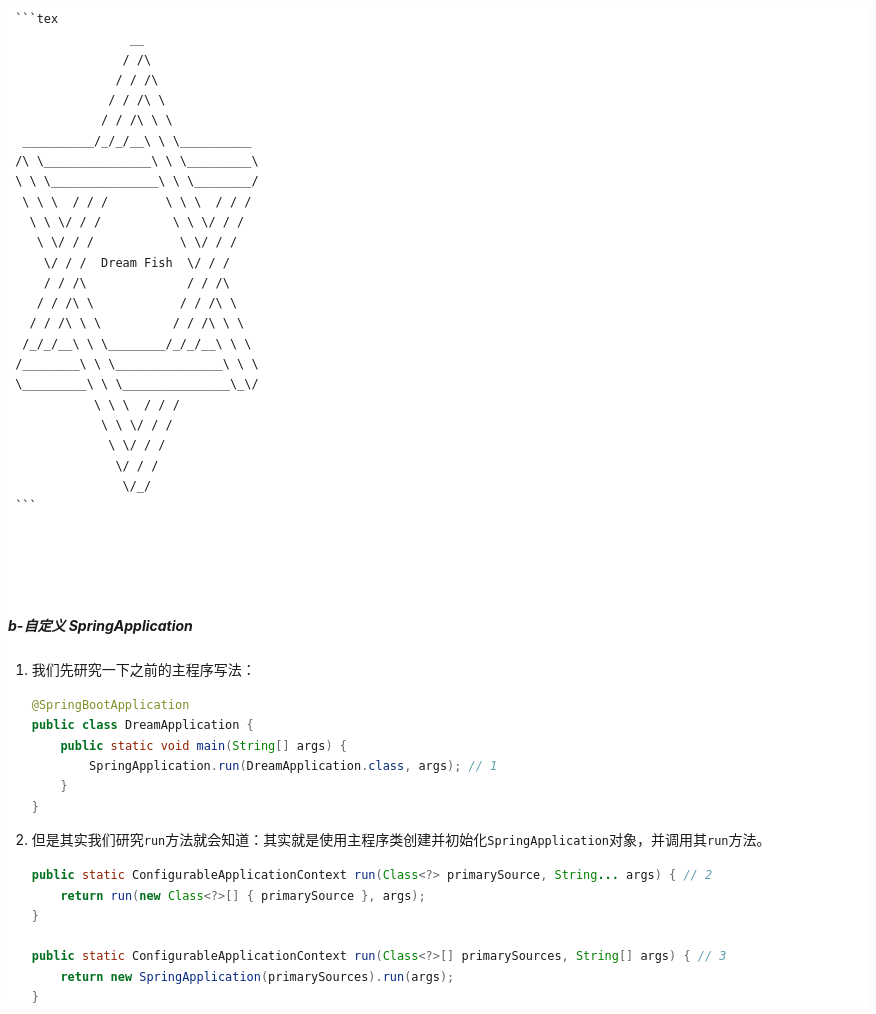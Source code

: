      ```tex
                     __                
                    / /\               
                   / / /\              
                  / / /\ \             
                 / / /\ \ \            
      __________/_/_/__\ \ \__________ 
     /\ \_______________\ \ \_________\
     \ \ \_______________\ \ \________/
      \ \ \  / / /        \ \ \  / / / 
       \ \ \/ / /          \ \ \/ / /  
        \ \/ / /            \ \/ / /   
         \/ / /  Dream Fish  \/ / /    
         / / /\              / / /\    
        / / /\ \            / / /\ \   
       / / /\ \ \          / / /\ \ \  
      /_/_/__\ \ \________/_/_/__\ \ \ 
     /________\ \ \_______________\ \ \
     \_________\ \ \_______________\_\/
                \ \ \  / / /           
                 \ \ \/ / /            
                  \ \/ / /  
                   \/ / /              
                    \/_/ 
     ```
     
     
     
     ​                                 
     
     

##### b-自定义 SpringApplication

1.   我们先研究一下之前的主程序写法：

     ```java
     @SpringBootApplication
     public class DreamApplication {
         public static void main(String[] args) {
             SpringApplication.run(DreamApplication.class, args); // 1
         }
     }
     ```

2.   但是其实我们研究`run`方法就会知道：其实就是使用主程序类创建并初始化`SpringApplication`对象，并调用其`run`方法。

     ```java
     public static ConfigurableApplicationContext run(Class<?> primarySource, String... args) { // 2
         return run(new Class<?>[] { primarySource }, args);
     }
     
     public static ConfigurableApplicationContext run(Class<?>[] primarySources, String[] args) { // 3
         return new SpringApplication(primarySources).run(args);
     }
     ```
